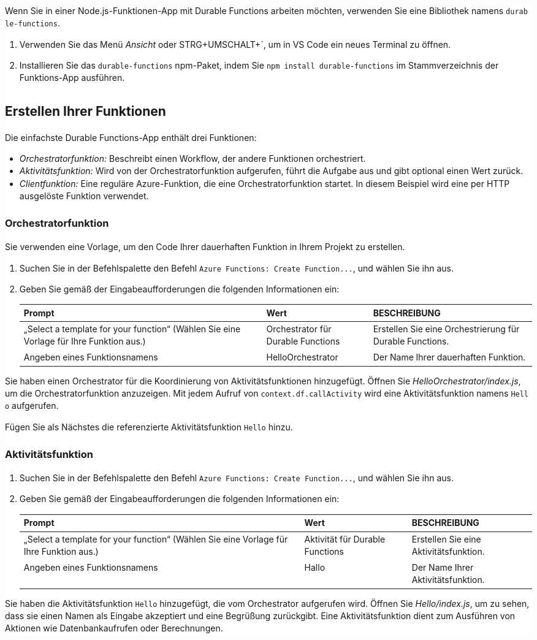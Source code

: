 Wenn Sie in einer Node.js-Funktionen-App mit Durable Functions arbeiten möchten, verwenden Sie eine Bibliothek namens `durable-functions`.

1. Verwenden Sie das Menü *Ansicht* oder STRG+UMSCHALT+`, um in VS Code ein neues Terminal zu öffnen.

1. Installieren Sie das `durable-functions` npm-Paket, indem Sie `npm install durable-functions` im Stammverzeichnis der Funktions-App ausführen.

## <a name="creating-your-functions"></a>Erstellen Ihrer Funktionen

Die einfachste Durable Functions-App enthält drei Funktionen:

* *Orchestratorfunktion:* Beschreibt einen Workflow, der andere Funktionen orchestriert.
* *Aktivitätsfunktion:* Wird von der Orchestratorfunktion aufgerufen, führt die Aufgabe aus und gibt optional einen Wert zurück.
* *Clientfunktion:* Eine reguläre Azure-Funktion, die eine Orchestratorfunktion startet. In diesem Beispiel wird eine per HTTP ausgelöste Funktion verwendet.

### <a name="orchestrator-function"></a>Orchestratorfunktion

Sie verwenden eine Vorlage, um den Code Ihrer dauerhaften Funktion in Ihrem Projekt zu erstellen.

1. Suchen Sie in der Befehlspalette den Befehl `Azure Functions: Create Function...`, und wählen Sie ihn aus.

1. Geben Sie gemäß der Eingabeaufforderungen die folgenden Informationen ein:

    | Prompt | Wert | BESCHREIBUNG |
    | ------ | ----- | ----------- |
    | „Select a template for your function“ (Wählen Sie eine Vorlage für Ihre Funktion aus.) | Orchestrator für Durable Functions | Erstellen Sie eine Orchestrierung für Durable Functions. |
    | Angeben eines Funktionsnamens | HelloOrchestrator | Der Name Ihrer dauerhaften Funktion. |

Sie haben einen Orchestrator für die Koordinierung von Aktivitätsfunktionen hinzugefügt. Öffnen Sie *HelloOrchestrator/index.js*, um die Orchestratorfunktion anzuzeigen. Mit jedem Aufruf von `context.df.callActivity` wird eine Aktivitätsfunktion namens `Hello` aufgerufen.

Fügen Sie als Nächstes die referenzierte Aktivitätsfunktion `Hello` hinzu.

### <a name="activity-function"></a>Aktivitätsfunktion

1. Suchen Sie in der Befehlspalette den Befehl `Azure Functions: Create Function...`, und wählen Sie ihn aus.

1. Geben Sie gemäß der Eingabeaufforderungen die folgenden Informationen ein:

    | Prompt | Wert | BESCHREIBUNG |
    | ------ | ----- | ----------- |
    | „Select a template for your function“ (Wählen Sie eine Vorlage für Ihre Funktion aus.) | Aktivität für Durable Functions | Erstellen Sie eine Aktivitätsfunktion. |
    | Angeben eines Funktionsnamens | Hallo | Der Name Ihrer Aktivitätsfunktion. |

Sie haben die Aktivitätsfunktion `Hello` hinzugefügt, die vom Orchestrator aufgerufen wird. Öffnen Sie *Hello/index.js*, um zu sehen, dass sie einen Namen als Eingabe akzeptiert und eine Begrüßung zurückgibt. Eine Aktivitätsfunktion dient zum Ausführen von Aktionen wie Datenbankaufrufen oder Berechnungen.
